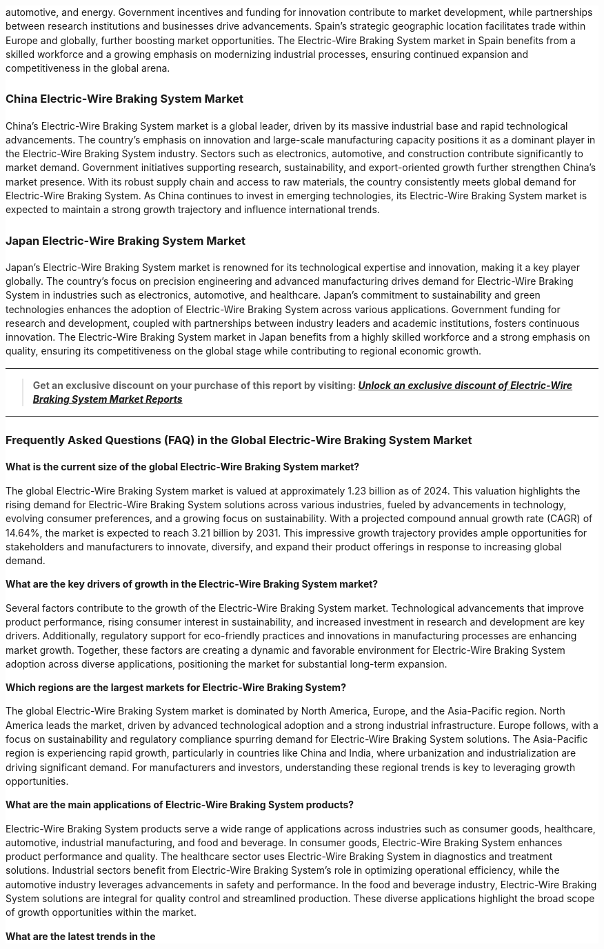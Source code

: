automotive, and energy. Government incentives and funding for innovation contribute to market development, while partnerships between research institutions and businesses drive advancements. Spain&rsquo;s strategic geographic location facilitates trade within Europe and globally, further boosting market opportunities. The Electric-Wire Braking System market in Spain benefits from a skilled workforce and a growing emphasis on modernizing industrial processes, ensuring continued expansion and competitiveness in the global arena.</p><h3>China Electric-Wire Braking System Market</h3><p>China&rsquo;s Electric-Wire Braking System market is a global leader, driven by its massive industrial base and rapid technological advancements. The country&rsquo;s emphasis on innovation and large-scale manufacturing capacity positions it as a dominant player in the Electric-Wire Braking System industry. Sectors such as electronics, automotive, and construction contribute significantly to market demand. Government initiatives supporting research, sustainability, and export-oriented growth further strengthen China&rsquo;s market presence. With its robust supply chain and access to raw materials, the country consistently meets global demand for Electric-Wire Braking System. As China continues to invest in emerging technologies, its Electric-Wire Braking System market is expected to maintain a strong growth trajectory and influence international trends.</p><h3>Japan Electric-Wire Braking System Market</h3><p>Japan&rsquo;s Electric-Wire Braking System market is renowned for its technological expertise and innovation, making it a key player globally. The country&rsquo;s focus on precision engineering and advanced manufacturing drives demand for Electric-Wire Braking System in industries such as electronics, automotive, and healthcare. Japan&rsquo;s commitment to sustainability and green technologies enhances the adoption of Electric-Wire Braking System across various applications. Government funding for research and development, coupled with partnerships between industry leaders and academic institutions, fosters continuous innovation. The Electric-Wire Braking System market in Japan benefits from a highly skilled workforce and a strong emphasis on quality, ensuring its competitiveness on the global stage while contributing to regional economic growth.</p><hr /><blockquote><p><strong>Get an exclusive discount on your purchase of this report by visiting: <em><a href="://marketresearchpulse.com/ask-for-discount/128612?utm_source=Github&amp;utm_medium=091">Unlock an exclusive discount of Electric-Wire Braking System Market Reports</a></em>&nbsp;</strong></p></blockquote><hr /><h3>Frequently Asked Questions (FAQ) in the Global Electric-Wire Braking System Market</h3><p><strong>What is the current size of the global Electric-Wire Braking System market?</strong></p><p>The global Electric-Wire Braking System market is valued at approximately 1.23 billion as of 2024. This valuation highlights the rising demand for Electric-Wire Braking System solutions across various industries, fueled by advancements in technology, evolving consumer preferences, and a growing focus on sustainability. With a projected compound annual growth rate (CAGR) of 14.64%, the market is expected to reach 3.21 billion by 2031. This impressive growth trajectory provides ample opportunities for stakeholders and manufacturers to innovate, diversify, and expand their product offerings in response to increasing global demand.</p><p><strong>What are the key drivers of growth in the Electric-Wire Braking System market?</strong></p><p>Several factors contribute to the growth of the Electric-Wire Braking System market. Technological advancements that improve product performance, rising consumer interest in sustainability, and increased investment in research and development are key drivers. Additionally, regulatory support for eco-friendly practices and innovations in manufacturing processes are enhancing market growth. Together, these factors are creating a dynamic and favorable environment for Electric-Wire Braking System adoption across diverse applications, positioning the market for substantial long-term expansion.</p><p><strong>Which regions are the largest markets for Electric-Wire Braking System?</strong></p><p>The global Electric-Wire Braking System market is dominated by North America, Europe, and the Asia-Pacific region. North America leads the market, driven by advanced technological adoption and a strong industrial infrastructure. Europe follows, with a focus on sustainability and regulatory compliance spurring demand for Electric-Wire Braking System solutions. The Asia-Pacific region is experiencing rapid growth, particularly in countries like China and India, where urbanization and industrialization are driving significant demand. For manufacturers and investors, understanding these regional trends is key to leveraging growth opportunities.</p><p><strong>What are the main applications of Electric-Wire Braking System products?</strong></p><p>Electric-Wire Braking System products serve a wide range of applications across industries such as consumer goods, healthcare, automotive, industrial manufacturing, and food and beverage. In consumer goods, Electric-Wire Braking System enhances product performance and quality. The healthcare sector uses Electric-Wire Braking System in diagnostics and treatment solutions. Industrial sectors benefit from Electric-Wire Braking System&rsquo;s role in optimizing operational efficiency, while the automotive industry leverages advancements in safety and performance. In the food and beverage industry, Electric-Wire Braking System solutions are integral for quality control and streamlined production. These diverse applications highlight the broad scope of growth opportunities within the market.</p><p><strong>What are the latest trends in the
